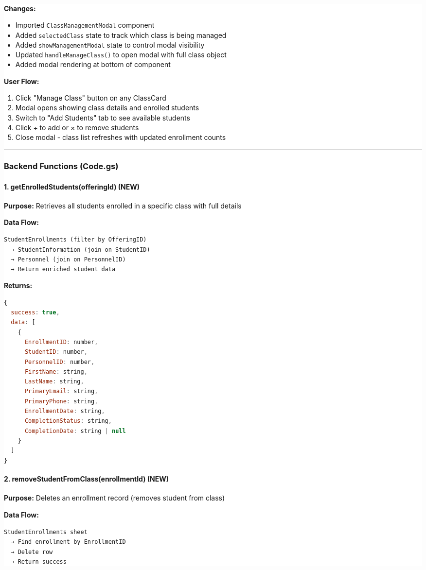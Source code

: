 **Changes:**
- Imported `ClassManagementModal` component
- Added `selectedClass` state to track which class is being managed
- Added `showManagementModal` state to control modal visibility
- Updated `handleManageClass()` to open modal with full class object
- Added modal rendering at bottom of component

**User Flow:**
1. Click "Manage Class" button on any ClassCard
2. Modal opens showing class details and enrolled students
3. Switch to "Add Students" tab to see available students
4. Click + to add or × to remove students
5. Close modal - class list refreshes with updated enrollment counts

---

### Backend Functions (Code.gs)

#### **1. getEnrolledStudents(offeringId)** (NEW)
**Purpose:** Retrieves all students enrolled in a specific class with full details

**Data Flow:**
```
StudentEnrollments (filter by OfferingID)
  → StudentInformation (join on StudentID)
  → Personnel (join on PersonnelID)
  → Return enriched student data
```

**Returns:**
```javascript
{
  success: true,
  data: [
    {
      EnrollmentID: number,
      StudentID: number,
      PersonnelID: number,
      FirstName: string,
      LastName: string,
      PrimaryEmail: string,
      PrimaryPhone: string,
      EnrollmentDate: string,
      CompletionStatus: string,
      CompletionDate: string | null
    }
  ]
}
```

#### **2. removeStudentFromClass(enrollmentId)** (NEW)
**Purpose:** Deletes an enrollment record (removes student from class)

**Data Flow:**
```
StudentEnrollments sheet
  → Find enrollment by EnrollmentID
  → Delete row
  → Return success
```

